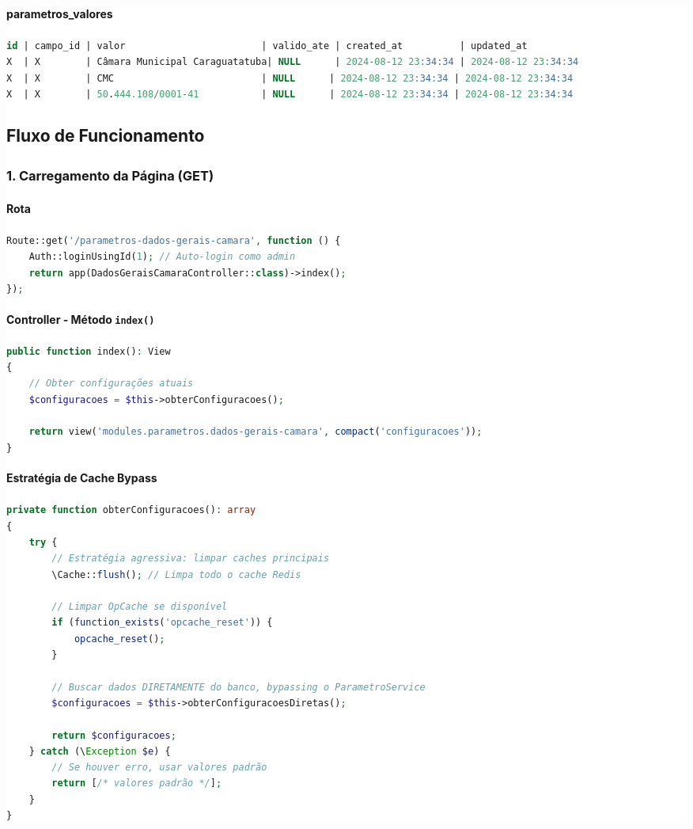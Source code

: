 #### parametros_valores
```sql
id | campo_id | valor                        | valido_ate | created_at          | updated_at
X  | X        | Câmara Municipal Caraguatatuba| NULL      | 2024-08-12 23:34:34 | 2024-08-12 23:34:34
X  | X        | CMC                          | NULL      | 2024-08-12 23:34:34 | 2024-08-12 23:34:34
X  | X        | 50.444.108/0001-41           | NULL      | 2024-08-12 23:34:34 | 2024-08-12 23:34:34
```

## Fluxo de Funcionamento

### 1. Carregamento da Página (GET)

#### Rota
```php
Route::get('/parametros-dados-gerais-camara', function () {
    Auth::loginUsingId(1); // Auto-login como admin
    return app(DadosGeraisCamaraController::class)->index();
});
```

#### Controller - Método `index()`
```php
public function index(): View
{
    // Obter configurações atuais
    $configuracoes = $this->obterConfiguracoes();
    
    return view('modules.parametros.dados-gerais-camara', compact('configuracoes'));
}
```

#### Estratégia de Cache Bypass
```php
private function obterConfiguracoes(): array
{
    try {
        // Estratégia agressiva: limpar caches principais
        \Cache::flush(); // Limpa todo o cache Redis
        
        // Limpar OpCache se disponível
        if (function_exists('opcache_reset')) {
            opcache_reset();
        }
        
        // Buscar dados DIRETAMENTE do banco, bypassing o ParametroService
        $configuracoes = $this->obterConfiguracoesDiretas();
        
        return $configuracoes;
    } catch (\Exception $e) {
        // Se houver erro, usar valores padrão
        return [/* valores padrão */];
    }
}
```
